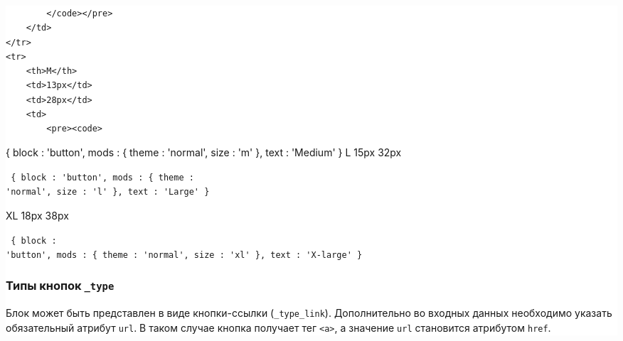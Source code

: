             </code></pre>
        </td>
    </tr>
    <tr>
        <th>M</th>
        <td>13px</td>
        <td>28px</td>
        <td>
            <pre><code>
{
    block : 'button',
    mods : { theme : 'normal', size : 'm' },
    text : 'Medium'
}
            </code></pre>
        </td>
    </tr>
    <tr>
        <th>L</th>
        <td>15px</td>
        <td>32px</td>
        <td>
            <pre><code>
{
    block : 'button',
    mods : { theme : 'normal', size : 'l' },
    text : 'Large'
}
            </code></pre>
        </td>
    </tr>
    <tr>
        <th>XL</th>
        <td>18px</td>
        <td>38px</td>
        <td>
            <pre><code>
{
    block : 'button',
    mods : { theme : 'normal', size : 'xl' },
    text : 'X-large'
}
            </code></pre>
        </td>
    </tr>
</table>

### Типы кнопок `_type`

Блок может быть представлен в виде кнопки-ссылки (`_type_link`).
Дополнительно во входных данных необходимо указать обязательный атрибут `url`. В таком случае кнопка получает тег `<a>`, а значение `url` становится атрибутом `href`.
